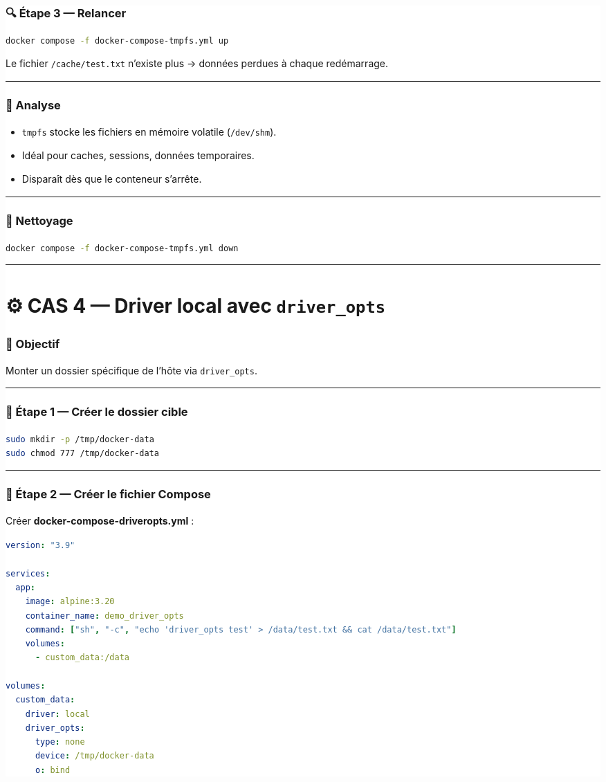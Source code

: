### 🔍 Étape 3 — Relancer

```bash
docker compose -f docker-compose-tmpfs.yml up
```

Le fichier `/cache/test.txt` n’existe plus → données perdues à chaque redémarrage.

---

### 🧠 Analyse

- `tmpfs` stocke les fichiers en mémoire volatile (`/dev/shm`).

- Idéal pour caches, sessions, données temporaires.

- Disparaît dès que le conteneur s’arrête.

---

### 🧹 Nettoyage

```bash
docker compose -f docker-compose-tmpfs.yml down
```

---

# ⚙️ CAS 4 — Driver local avec `driver_opts`

### 🎯 Objectif

Monter un dossier spécifique de l’hôte via `driver_opts`.

---

### 🧩 Étape 1 — Créer le dossier cible

```bash
sudo mkdir -p /tmp/docker-data
sudo chmod 777 /tmp/docker-data
```

---

### 🧩 Étape 2 — Créer le fichier Compose

Créer **docker-compose-driveropts.yml** :

```yaml
version: "3.9"

services:
  app:
    image: alpine:3.20
    container_name: demo_driver_opts
    command: ["sh", "-c", "echo 'driver_opts test' > /data/test.txt && cat /data/test.txt"]
    volumes:
      - custom_data:/data

volumes:
  custom_data:
    driver: local
    driver_opts:
      type: none
      device: /tmp/docker-data
      o: bind
```